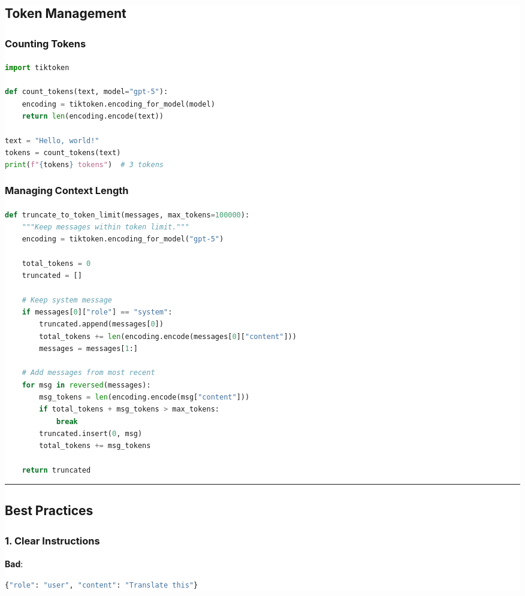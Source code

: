 
## Token Management

### Counting Tokens

```python
import tiktoken

def count_tokens(text, model="gpt-5"):
    encoding = tiktoken.encoding_for_model(model)
    return len(encoding.encode(text))

text = "Hello, world!"
tokens = count_tokens(text)
print(f"{tokens} tokens")  # 3 tokens
```

### Managing Context Length

```python
def truncate_to_token_limit(messages, max_tokens=100000):
    """Keep messages within token limit."""
    encoding = tiktoken.encoding_for_model("gpt-5")

    total_tokens = 0
    truncated = []

    # Keep system message
    if messages[0]["role"] == "system":
        truncated.append(messages[0])
        total_tokens += len(encoding.encode(messages[0]["content"]))
        messages = messages[1:]

    # Add messages from most recent
    for msg in reversed(messages):
        msg_tokens = len(encoding.encode(msg["content"]))
        if total_tokens + msg_tokens > max_tokens:
            break
        truncated.insert(0, msg)
        total_tokens += msg_tokens

    return truncated
```

---

## Best Practices

### 1. Clear Instructions

**Bad**:
```python
{"role": "user", "content": "Translate this"}
```
